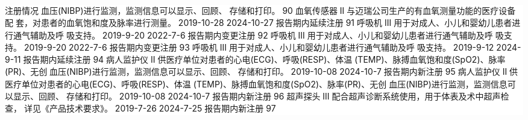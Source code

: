 注册情况
血压(NIBP)进行监测，监测信息可以显示、回顾、
存储和打印。
90
血氧传感器
II
与迈瑞公司生产的有血氧测量功能的医疗设备配
套，对患者的血氧饱和度及脉率进行测量。
2019-10-28
2024-10-27
报告期内延续注册
91
呼吸机
III
用于对成人、小儿和婴幼儿患者进行通气辅助及呼
吸支持。
2019-9-20
2022-7-6
报告期内变更注册
92
呼吸机
III
用于对成人、小儿和婴幼儿患者进行通气辅助及呼
吸支持。
2019-9-20
2022-7-6
报告期内变更注册
93
呼吸机
III
用于对成人、小儿和婴幼儿患者进行通气辅助及呼
吸支持。
2019-9-12
2024-9-11
报告期内延续注册
94
病人监护仪
II
供医疗单位对患者的心电(ECG)、呼吸(RESP)、体温
(TEMP)、脉搏血氧饱和度(SpO2)、脉率(PR)、无创
血压(NIBP)进行监测，监测信息可以显示、回顾、
存储和打印。
2019-10-08
2024-10-7
报告期内新注册
95
病人监护仪
II
供医疗单位对患者的心电(ECG)、呼吸(RESP)、体温
(TEMP)、脉搏血氧饱和度(SpO2)、脉率(PR)、无创
血压(NIBP)进行监测，监测信息可以显示、回顾、
存储和打印。
2019-10-08
2024-10-7
报告期内新注册
96
超声探头
III
配合超声诊断系统使用，用于体表及术中超声检查，
详见《产品技术要求》。
2019-7-26
2024-7-25
报告期内新注册
97